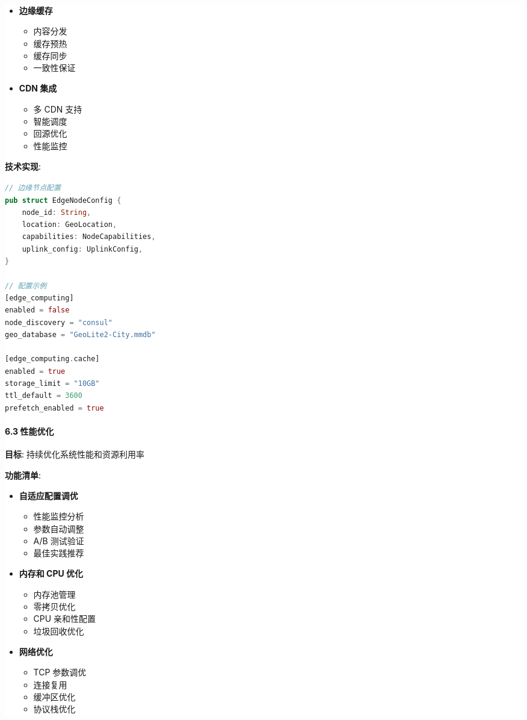 - **边缘缓存**
  - 内容分发
  - 缓存预热
  - 缓存同步
  - 一致性保证

- **CDN 集成**
  - 多 CDN 支持
  - 智能调度
  - 回源优化
  - 性能监控

**技术实现**:
```rust
// 边缘节点配置
pub struct EdgeNodeConfig {
    node_id: String,
    location: GeoLocation,
    capabilities: NodeCapabilities,
    uplink_config: UplinkConfig,
}

// 配置示例
[edge_computing]
enabled = false
node_discovery = "consul"
geo_database = "GeoLite2-City.mmdb"

[edge_computing.cache]
enabled = true
storage_limit = "10GB"
ttl_default = 3600
prefetch_enabled = true
```

#### 6.3 性能优化
**目标**: 持续优化系统性能和资源利用率

**功能清单**:
- **自适应配置调优**
  - 性能监控分析
  - 参数自动调整
  - A/B 测试验证
  - 最佳实践推荐

- **内存和 CPU 优化**
  - 内存池管理
  - 零拷贝优化
  - CPU 亲和性配置
  - 垃圾回收优化

- **网络优化**
  - TCP 参数调优
  - 连接复用
  - 缓冲区优化
  - 协议栈优化
